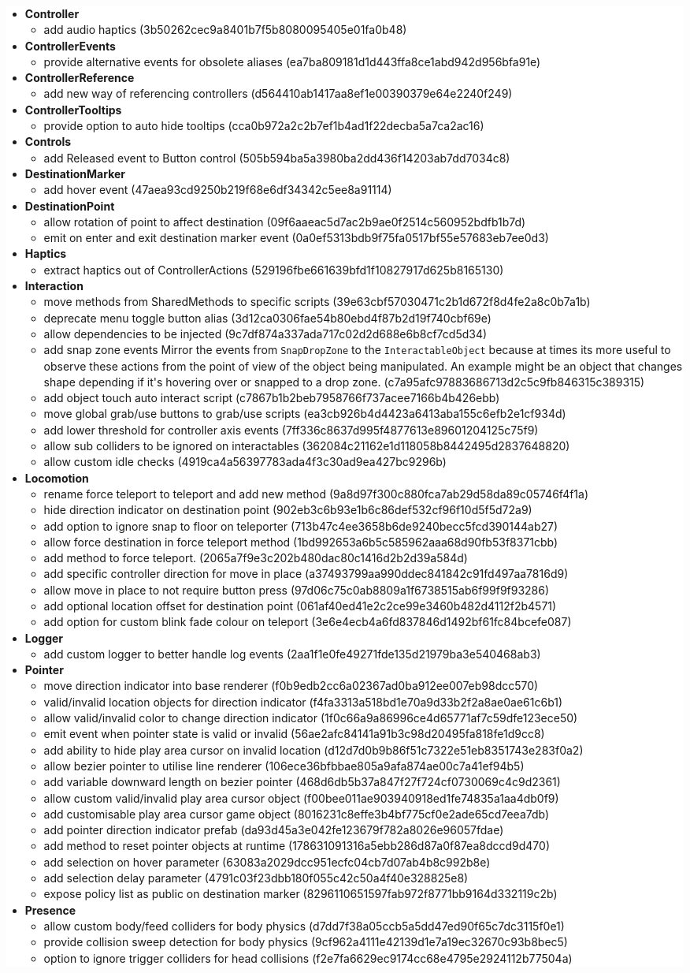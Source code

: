  * **Controller**
   * add audio haptics (3b50262cec9a8401b7f5b8080095405e01fa0b48)
 * **ControllerEvents**
   * provide alternative events for obsolete aliases (ea7ba809181d1d443ffa8ce1abd942d956bfa91e)
 * **ControllerReference**
   * add new way of referencing controllers (d564410ab1417aa8ef1e00390379e64e2240f249)
 * **ControllerTooltips**
   * provide option to auto hide tooltips (cca0b972a2c2b7ef1b4ad1f22decba5a7ca2ac16)
 * **Controls**
   * add Released event to Button control (505b594ba5a3980ba2dd436f14203ab7dd7034c8)
 * **DestinationMarker**
   * add hover event (47aea93cd9250b219f68e6df34342c5ee8a91114)
 * **DestinationPoint**
   * allow rotation of point to affect destination (09f6aaeac5d7ac2b9ae0f2514c560952bdfb1b7d)
   * emit on enter and exit destination marker event (0a0ef5313bdb9f75fa0517bf55e57683eb7ee0d3)
 * **Haptics**
   * extract haptics out of ControllerActions (529196fbe661639bfd1f10827917d625b8165130)
 * **Interaction**
   * move methods from SharedMethods to specific scripts (39e63cbf57030471c2b1d672f8d4fe2a8c0b7a1b)
   * deprecate menu toggle button alias (3d12ca0306fae54b80ebd4f87b2d19f740cbf69e)
   * allow dependencies to be injected (9c7df874a337ada717c02d2d688e6b8cf7cd5d34)
   * add snap zone events Mirror the events from `SnapDropZone` to the `InteractableObject` because at times its more useful to observe these actions from the point of view of the object being manipulated. An example might be an object that changes shape depending if it's hovering over or snapped to a drop zone. (c7a95afc97883686713d2c5c9fb846315c389315)
   * add object touch auto interact script (c7867b1b2beb7958766f737acee7166b4b426ebb)
   * move global grab/use buttons to grab/use scripts (ea3cb926b4d4423a6413aba155c6efb2e1cf934d)
   * add lower threshold for controller axis events (7ff336c8637d995f4877613e89601204125c75f9)
   * allow sub colliders to be ignored on interactables (362084c21162e1d118058b8442495d2837648820)
   * allow custom idle checks (4919ca4a56397783ada4f3c30ad9ea427bc9296b)
 * **Locomotion**
   * rename force teleport to teleport and add new method (9a8d97f300c880fca7ab29d58da89c05746f4f1a)
   * hide direction indicator on destination point (902eb3c6b93e1b6c86def532cf96f10d5f5d72a9)
   * add option to ignore snap to floor on teleporter (713b47c4ee3658b6de9240becc5fcd390144ab27)
   * allow force destination in force teleport method (1bd992653a6b5c585962aaa68d90fb53f8371cbb)
   * add method to force teleport. (2065a7f9e3c202b480dac80c1416d2b2d39a584d)
   * add specific controller direction for move in place (a37493799aa990ddec841842c91fd497aa7816d9)
   * allow move in place to not require button press (97d06c75c0ab8809a1f6738515ab6f99f9f93286)
   * add optional location offset for destination point (061af40ed41e2c2ce99e3460b482d4112f2b4571)
   * add option for custom blink fade colour on teleport (3e6e4ecb4a6fd837846d1492bf61fc84bcefe087)
 * **Logger**
   * add custom logger to better handle log events (2aa1f1e0fe49271fde135d21979ba3e540468ab3)
 * **Pointer**
   * move direction indicator into base renderer (f0b9edb2cc6a02367ad0ba912ee007eb98dcc570)
   * valid/invalid location objects for direction indicator (f4fa3313a518bd1e70a9d33b2f2a8ae0ae61c6b1)
   * allow valid/invalid color to change direction indicator (1f0c66a9a86996ce4d65771af7c59dfe123ece50)
   * emit event when pointer state is valid or invalid (56ae2afc84141a91b3c98d20495fa818fe1d9cc8)
   * add ability to hide play area cursor on invalid location (d12d7d0b9b86f51c7322e51eb8351743e283f0a2)
   * allow bezier pointer to utilise line renderer (106ece36bfbbae805a9afa874ae00c7a41ef94b5)
   * add variable downward length on bezier pointer (468d6db5b37a847f27f724cf0730069c4c9d2361)
   * allow custom valid/invalid play area cursor object (f00bee011ae903940918ed1fe74835a1aa4db0f9)
   * add customisable play area cursor game object (8016231c8effe3b4bf775cf0e2ade65cd7eea7db)
   * add pointer direction indicator prefab (da93d45a3e042fe123679f782a8026e96057fdae)
   * add method to reset pointer objects at runtime (178631091316a5ebb286d87a0f87ea8dccd9d470)
   * add selection on hover parameter (63083a2029dcc951ecfc04cb7d07ab4b8c992b8e)
   * add selection delay parameter (4791c03f23dbb180f055c42c50a4f40e328825e8)
   * expose policy list as public on destination marker (8296110651597fab972f8771bb9164d332119c2b)
 * **Presence**
   * allow custom body/feed colliders for body physics (d7dd7f38a05ccb5a5dd47ed90f65c7dc3115f0e1)
   * provide collision sweep detection for body physics (9cf962a4111e42139d1e7a19ec32670c93b8bec5)
   * option to ignore trigger colliders for head collisions (f2e7fa6629ec9174cc68e4795e2924112b77504a)